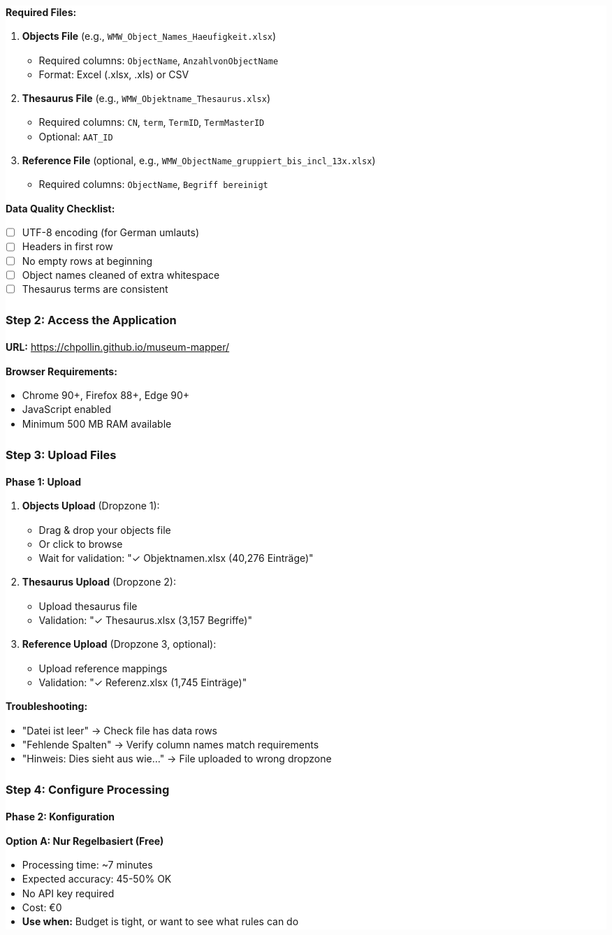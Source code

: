 **Required Files:**

1. **Objects File** (e.g., `WMW_Object_Names_Haeufigkeit.xlsx`)
   - Required columns: `ObjectName`, `AnzahlvonObjectName`
   - Format: Excel (.xlsx, .xls) or CSV

2. **Thesaurus File** (e.g., `WMW_Objektname_Thesaurus.xlsx`)
   - Required columns: `CN`, `term`, `TermID`, `TermMasterID`
   - Optional: `AAT_ID`

3. **Reference File** (optional, e.g., `WMW_ObjectName_gruppiert_bis_incl_13x.xlsx`)
   - Required columns: `ObjectName`, `Begriff bereinigt`

**Data Quality Checklist:**
- [ ] UTF-8 encoding (for German umlauts)
- [ ] Headers in first row
- [ ] No empty rows at beginning
- [ ] Object names cleaned of extra whitespace
- [ ] Thesaurus terms are consistent

### Step 2: Access the Application

**URL:** https://chpollin.github.io/museum-mapper/

**Browser Requirements:**
- Chrome 90+, Firefox 88+, Edge 90+
- JavaScript enabled
- Minimum 500 MB RAM available

### Step 3: Upload Files

**Phase 1: Upload**

1. **Objects Upload** (Dropzone 1):
   - Drag & drop your objects file
   - Or click to browse
   - Wait for validation: "✓ Objektnamen.xlsx (40,276 Einträge)"

2. **Thesaurus Upload** (Dropzone 2):
   - Upload thesaurus file
   - Validation: "✓ Thesaurus.xlsx (3,157 Begriffe)"

3. **Reference Upload** (Dropzone 3, optional):
   - Upload reference mappings
   - Validation: "✓ Referenz.xlsx (1,745 Einträge)"

**Troubleshooting:**
- "Datei ist leer" → Check file has data rows
- "Fehlende Spalten" → Verify column names match requirements
- "Hinweis: Dies sieht aus wie..." → File uploaded to wrong dropzone

### Step 4: Configure Processing

**Phase 2: Konfiguration**

**Option A: Nur Regelbasiert (Free)**
- Processing time: ~7 minutes
- Expected accuracy: 45-50% OK
- No API key required
- Cost: €0
- **Use when:** Budget is tight, or want to see what rules can do
